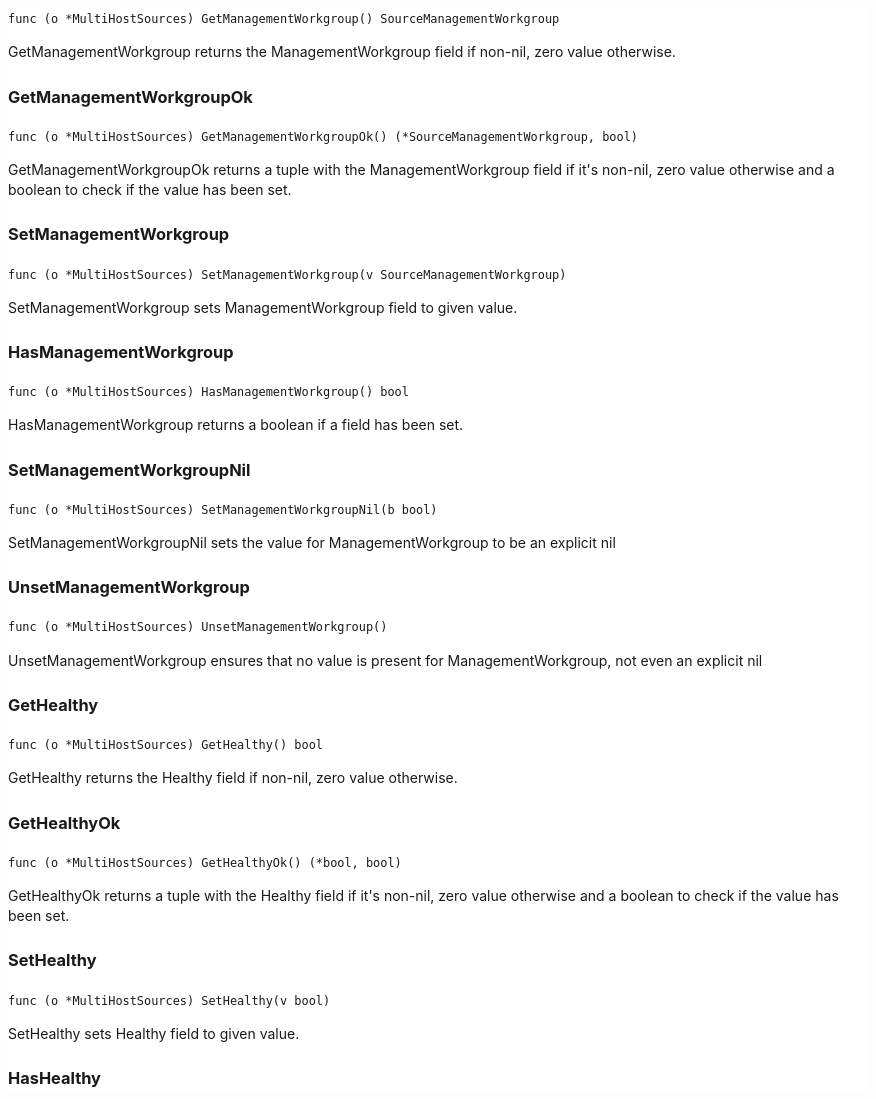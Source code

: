 `func (o *MultiHostSources) GetManagementWorkgroup() SourceManagementWorkgroup`

GetManagementWorkgroup returns the ManagementWorkgroup field if non-nil, zero value otherwise.

### GetManagementWorkgroupOk

`func (o *MultiHostSources) GetManagementWorkgroupOk() (*SourceManagementWorkgroup, bool)`

GetManagementWorkgroupOk returns a tuple with the ManagementWorkgroup field if it's non-nil, zero value otherwise
and a boolean to check if the value has been set.

### SetManagementWorkgroup

`func (o *MultiHostSources) SetManagementWorkgroup(v SourceManagementWorkgroup)`

SetManagementWorkgroup sets ManagementWorkgroup field to given value.

### HasManagementWorkgroup

`func (o *MultiHostSources) HasManagementWorkgroup() bool`

HasManagementWorkgroup returns a boolean if a field has been set.

### SetManagementWorkgroupNil

`func (o *MultiHostSources) SetManagementWorkgroupNil(b bool)`

 SetManagementWorkgroupNil sets the value for ManagementWorkgroup to be an explicit nil

### UnsetManagementWorkgroup
`func (o *MultiHostSources) UnsetManagementWorkgroup()`

UnsetManagementWorkgroup ensures that no value is present for ManagementWorkgroup, not even an explicit nil
### GetHealthy

`func (o *MultiHostSources) GetHealthy() bool`

GetHealthy returns the Healthy field if non-nil, zero value otherwise.

### GetHealthyOk

`func (o *MultiHostSources) GetHealthyOk() (*bool, bool)`

GetHealthyOk returns a tuple with the Healthy field if it's non-nil, zero value otherwise
and a boolean to check if the value has been set.

### SetHealthy

`func (o *MultiHostSources) SetHealthy(v bool)`

SetHealthy sets Healthy field to given value.

### HasHealthy
